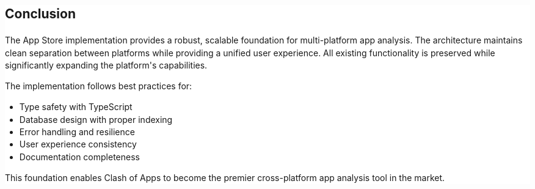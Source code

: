 ## Conclusion

The App Store implementation provides a robust, scalable foundation for multi-platform app analysis. The architecture maintains clean separation between platforms while providing a unified user experience. All existing functionality is preserved while significantly expanding the platform's capabilities.

The implementation follows best practices for:
- Type safety with TypeScript
- Database design with proper indexing
- Error handling and resilience
- User experience consistency
- Documentation completeness

This foundation enables Clash of Apps to become the premier cross-platform app analysis tool in the market.